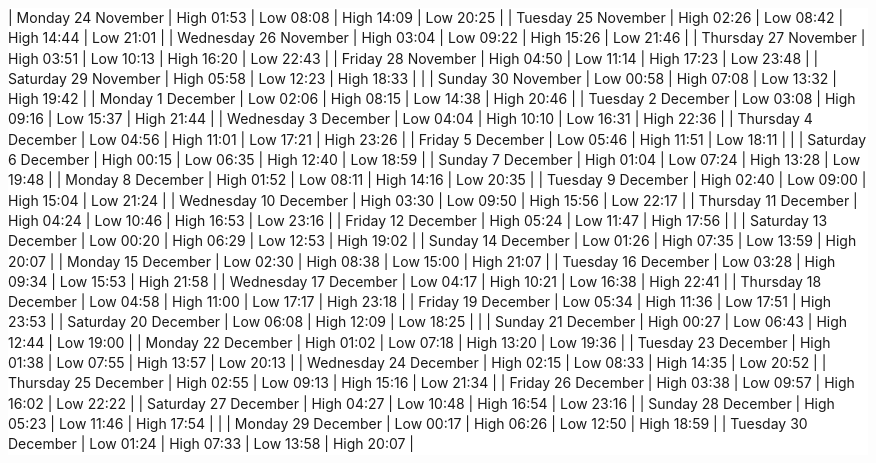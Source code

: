 | Monday 24 November | High 01:53 | Low 08:08 | High 14:09 | Low 20:25 | 
| Tuesday 25 November | High 02:26 | Low 08:42 | High 14:44 | Low 21:01 | 
| Wednesday 26 November | High 03:04 | Low 09:22 | High 15:26 | Low 21:46 | 
| Thursday 27 November | High 03:51 | Low 10:13 | High 16:20 | Low 22:43 | 
| Friday 28 November | High 04:50 | Low 11:14 | High 17:23 | Low 23:48 | 
| Saturday 29 November | High 05:58 | Low 12:23 | High 18:33 |  | 
| Sunday 30 November | Low 00:58 | High 07:08 | Low 13:32 | High 19:42 | 
| Monday 1 December | Low 02:06 | High 08:15 | Low 14:38 | High 20:46 | 
| Tuesday 2 December | Low 03:08 | High 09:16 | Low 15:37 | High 21:44 | 
| Wednesday 3 December | Low 04:04 | High 10:10 | Low 16:31 | High 22:36 | 
| Thursday 4 December | Low 04:56 | High 11:01 | Low 17:21 | High 23:26 | 
| Friday 5 December | Low 05:46 | High 11:51 | Low 18:11 |  | 
| Saturday 6 December | High 00:15 | Low 06:35 | High 12:40 | Low 18:59 | 
| Sunday 7 December | High 01:04 | Low 07:24 | High 13:28 | Low 19:48 | 
| Monday 8 December | High 01:52 | Low 08:11 | High 14:16 | Low 20:35 | 
| Tuesday 9 December | High 02:40 | Low 09:00 | High 15:04 | Low 21:24 | 
| Wednesday 10 December | High 03:30 | Low 09:50 | High 15:56 | Low 22:17 | 
| Thursday 11 December | High 04:24 | Low 10:46 | High 16:53 | Low 23:16 | 
| Friday 12 December | High 05:24 | Low 11:47 | High 17:56 |  | 
| Saturday 13 December | Low 00:20 | High 06:29 | Low 12:53 | High 19:02 | 
| Sunday 14 December | Low 01:26 | High 07:35 | Low 13:59 | High 20:07 | 
| Monday 15 December | Low 02:30 | High 08:38 | Low 15:00 | High 21:07 | 
| Tuesday 16 December | Low 03:28 | High 09:34 | Low 15:53 | High 21:58 | 
| Wednesday 17 December | Low 04:17 | High 10:21 | Low 16:38 | High 22:41 | 
| Thursday 18 December | Low 04:58 | High 11:00 | Low 17:17 | High 23:18 | 
| Friday 19 December | Low 05:34 | High 11:36 | Low 17:51 | High 23:53 | 
| Saturday 20 December | Low 06:08 | High 12:09 | Low 18:25 |  | 
| Sunday 21 December | High 00:27 | Low 06:43 | High 12:44 | Low 19:00 | 
| Monday 22 December | High 01:02 | Low 07:18 | High 13:20 | Low 19:36 | 
| Tuesday 23 December | High 01:38 | Low 07:55 | High 13:57 | Low 20:13 | 
| Wednesday 24 December | High 02:15 | Low 08:33 | High 14:35 | Low 20:52 | 
| Thursday 25 December | High 02:55 | Low 09:13 | High 15:16 | Low 21:34 | 
| Friday 26 December | High 03:38 | Low 09:57 | High 16:02 | Low 22:22 | 
| Saturday 27 December | High 04:27 | Low 10:48 | High 16:54 | Low 23:16 | 
| Sunday 28 December | High 05:23 | Low 11:46 | High 17:54 |  | 
| Monday 29 December | Low 00:17 | High 06:26 | Low 12:50 | High 18:59 | 
| Tuesday 30 December | Low 01:24 | High 07:33 | Low 13:58 | High 20:07 | 
